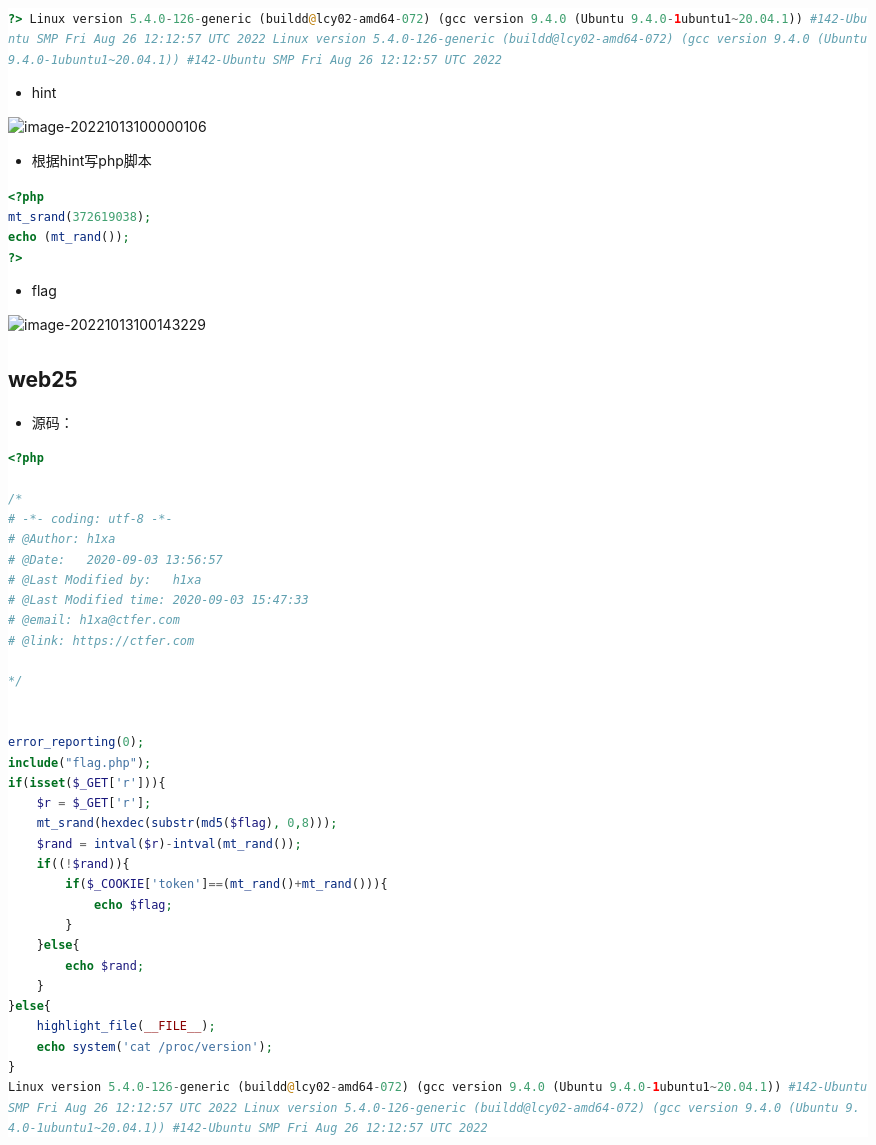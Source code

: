 ```php
?> Linux version 5.4.0-126-generic (buildd@lcy02-amd64-072) (gcc version 9.4.0 (Ubuntu 9.4.0-1ubuntu1~20.04.1)) #142-Ubuntu SMP Fri Aug 26 12:12:57 UTC 2022 Linux version 5.4.0-126-generic (buildd@lcy02-amd64-072) (gcc version 9.4.0 (Ubuntu 9.4.0-1ubuntu1~20.04.1)) #142-Ubuntu SMP Fri Aug 26 12:12:57 UTC 2022
```

- hint

![image-20221013100000106](https://alpha-blog-1300014916.cos.ap-guangzhou.myqcloud.com/img/image-20221013100000106.png)

- 根据hint写php脚本

```php
<?php
mt_srand(372619038);
echo (mt_rand());
?>
```

- flag

![image-20221013100143229](https://alpha-blog-1300014916.cos.ap-guangzhou.myqcloud.com/img/image-20221013100143229.png)

## web25

- 源码：

```php
<?php

/*
# -*- coding: utf-8 -*-
# @Author: h1xa
# @Date:   2020-09-03 13:56:57
# @Last Modified by:   h1xa
# @Last Modified time: 2020-09-03 15:47:33
# @email: h1xa@ctfer.com
# @link: https://ctfer.com

*/


error_reporting(0);
include("flag.php");
if(isset($_GET['r'])){
    $r = $_GET['r'];
    mt_srand(hexdec(substr(md5($flag), 0,8)));
    $rand = intval($r)-intval(mt_rand());
    if((!$rand)){
        if($_COOKIE['token']==(mt_rand()+mt_rand())){
            echo $flag;
        }
    }else{
        echo $rand;
    }
}else{
    highlight_file(__FILE__);
    echo system('cat /proc/version');
}
Linux version 5.4.0-126-generic (buildd@lcy02-amd64-072) (gcc version 9.4.0 (Ubuntu 9.4.0-1ubuntu1~20.04.1)) #142-Ubuntu SMP Fri Aug 26 12:12:57 UTC 2022 Linux version 5.4.0-126-generic (buildd@lcy02-amd64-072) (gcc version 9.4.0 (Ubuntu 9.4.0-1ubuntu1~20.04.1)) #142-Ubuntu SMP Fri Aug 26 12:12:57 UTC 2022
```
